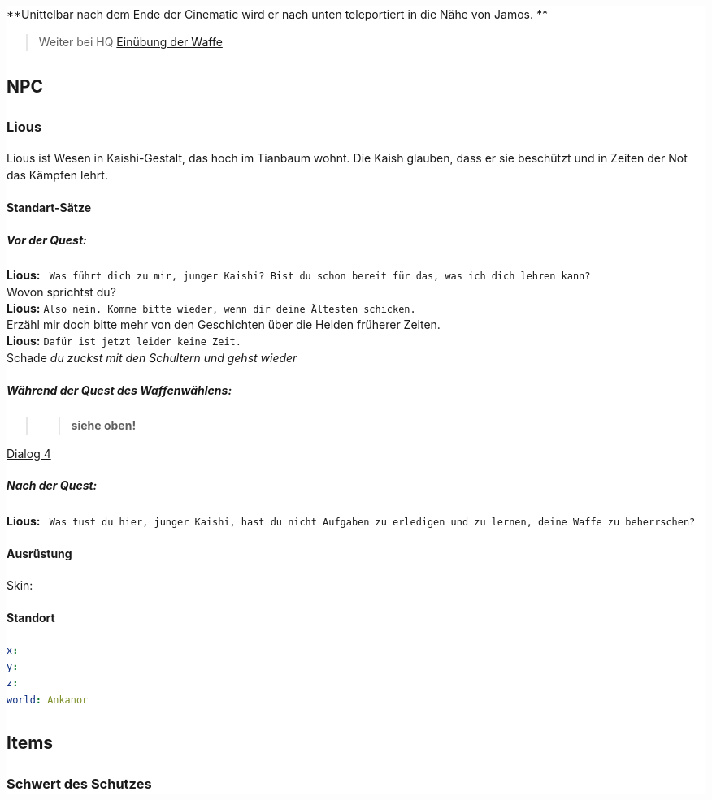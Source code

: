**Unittelbar nach dem Ende der Cinematic wird er nach unten teleportiert in die Nähe von Jamos. **


> Weiter bei HQ [Einübung der Waffe](../5-einuebung-der-waffe/README.md)


## NPC

### Lious

Lious ist Wesen in Kaishi-Gestalt, das hoch im Tianbaum wohnt. Die Kaish glauben, dass er sie beschützt und in Zeiten der Not das Kämpfen lehrt. 

#### Standart-Sätze

##### Vor der Quest: 


**Lious:** ` Was führt dich zu mir, junger Kaishi? Bist du schon bereit für das, was ich dich lehren kann?`  
Wovon sprichtst du?   
**Lious:** `Also nein. Komme bitte wieder, wenn dir deine Ältesten schicken.`    
Erzähl mir doch bitte mehr von den Geschichten über die Helden früherer Zeiten.   
**Lious:** `Dafür ist jetzt leider keine Zeit.`    
Schade  *du zuckst mit den Schultern und gehst wieder*

##### Während der Quest des Waffenwählens: 

>> **siehe oben!**

[Dialog 4](#dialog-4)


##### Nach der Quest: 

**Lious:** ` Was tust du hier, junger Kaishi, hast du nicht Aufgaben zu erledigen und zu lernen, deine Waffe zu beherrschen?`  

#### Ausrüstung

Skin: 

#### Standort

```yml
x: 
y: 
z: 
world: Ankanor
```


## Items

### Schwert des Schutzes

